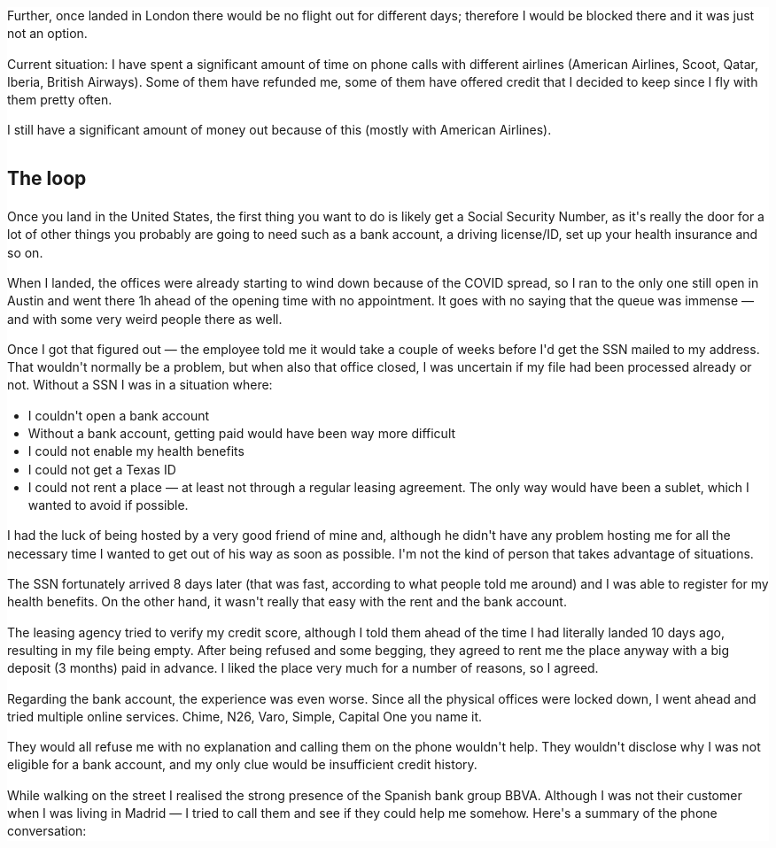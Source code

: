 Further, once landed in London there would be no flight out for different days; therefore I would be blocked there and it was just not an option.

Current situation: I have spent a significant amount of time on phone calls with different airlines (American Airlines, Scoot, Qatar, Iberia, British Airways). Some of them have refunded me, some of them have offered credit that I decided to keep since I fly with them pretty often.

I still have a significant amount of money out because of this (mostly with American Airlines).

## The loop

Once you land in the United States, the first thing you want to do is likely get a Social Security Number, as it's really the door for a lot of other things you probably are going to need such as a bank account, a driving license/ID, set up your health insurance and so on.

When I landed, the offices were already starting to wind down because of the COVID spread, so I ran to the only one still open in Austin and went there 1h ahead of the opening time with no appointment. It goes with no saying that the queue was immense — and with some very weird people there as well.

Once I got that figured out — the employee told me it would take a couple of weeks before I'd get the SSN mailed to my address. That wouldn't normally be a problem, but when also that office closed, I was uncertain if my file had been processed already or not. Without a SSN I was in a situation where:

- I couldn't open a bank account
- Without a bank account, getting paid would have been way more difficult
- I could not enable my health benefits
- I could not get a Texas ID
- I could not rent a place — at least not through a regular leasing agreement. The only way would have been a sublet, which I wanted to avoid if possible.

I had the luck of being hosted by a very good friend of mine and, although he didn't have any problem hosting me for all the necessary time I wanted to get out of his way as soon as possible. I'm not the kind of person that takes advantage of situations.

The SSN fortunately arrived 8 days later (that was fast, according to what people told me around) and I was able to register for my health benefits. On the other hand, it wasn't really that easy with the rent and the bank account.

The leasing agency tried to verify my credit score, although I told them ahead of the time I had literally landed 10 days ago, resulting in my file being empty. After being refused and some begging, they agreed to rent me the place anyway with a big deposit (3 months) paid in advance. I liked the place very much for a number of reasons, so I agreed.

Regarding the bank account, the experience was even worse. Since all the physical offices were locked down, I went ahead and tried multiple online services. Chime, N26, Varo, Simple, Capital One you name it. 

They would all refuse me with no explanation and calling them on the phone wouldn't help. They wouldn't disclose why I was not eligible for a bank account, and my only clue would be insufficient credit history.

While walking on the street I realised the strong presence of the Spanish bank group BBVA. Although I was not their customer when I was living in Madrid —  I tried to call them and see if they could help me somehow. Here's a summary of the phone conversation:
